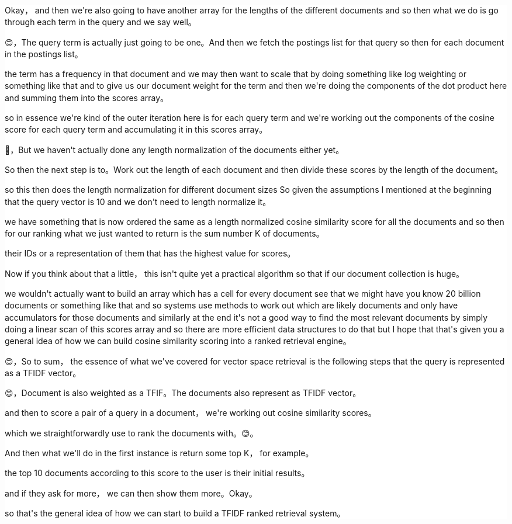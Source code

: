 Okay， and then we're also going to have another array for the lengths of the different documents and so then what we do is go through each term in the query and we say well。

😊，The query term is actually just going to be one。And then we fetch the postings list for that query so then for each document in the postings list。

 the term has a frequency in that document and we may then want to scale that by doing something like log weighting or something like that and to give us our document weight for the term and then we're doing the components of the dot product here and summing them into the scores array。

 so in essence we're kind of the outer iteration here is for each query term and we're working out the components of the cosine score for each query term and accumulating it in this scores array。

🤢，But we haven't actually done any length normalization of the documents either yet。

 So then the next step is to。Work out the length of each document and then divide these scores by the length of the document。

 so this then does the length normalization for different document sizes So given the assumptions I mentioned at the beginning that the query vector is 10 and we don't need to length normalize it。

 we have something that is now ordered the same as a length normalized cosine similarity score for all the documents and so then for our ranking what we just wanted to return is the sum number K of documents。

 their IDs or a representation of them that has the highest value for scores。

Now if you think about that a little， this isn't quite yet a practical algorithm so that if our document collection is huge。

 we wouldn't actually want to build an array which has a cell for every document see that we might have you know 20 billion documents or something like that and so systems use methods to work out which are likely documents and only have accumulators for those documents and similarly at the end it's not a good way to find the most relevant documents by simply doing a linear scan of this scores array and so there are more efficient data structures to do that but I hope that that's given you a general idea of how we can build cosine similarity scoring into a ranked retrieval engine。

😊，So to sum， the essence of what we've covered for vector space retrieval is the following steps that the query is represented as a TFIDF vector。

😊，Document is also weighted as a TFIF。The documents also represent as TFIDF vector。

 and then to score a pair of a query in a document， we're working out cosine similarity scores。

 which we straightforwardly use to rank the documents with。😊。

And then what we'll do in the first instance is return some top K， for example。

 the top 10 documents according to this score to the user is their initial results。

 and if they ask for more， we can then show them more。Okay。

 so that's the general idea of how we can start to build a TFIDF ranked retrieval system。


